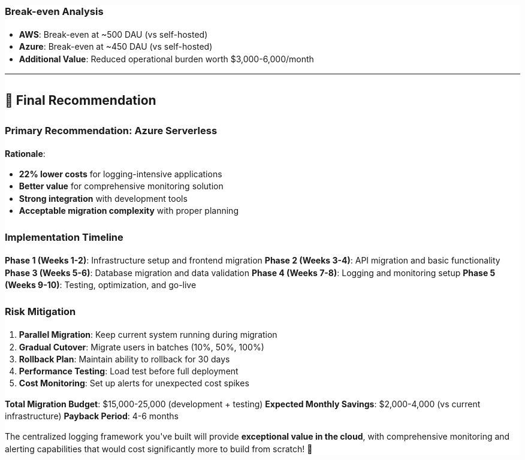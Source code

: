 ### Break-even Analysis
- **AWS**: Break-even at ~500 DAU (vs self-hosted)
- **Azure**: Break-even at ~450 DAU (vs self-hosted)
- **Additional Value**: Reduced operational burden worth $3,000-6,000/month

---

## 🎯 Final Recommendation

### Primary Recommendation: **Azure Serverless**
**Rationale**:
- **22% lower costs** for logging-intensive applications
- **Better value** for comprehensive monitoring solution
- **Strong integration** with development tools
- **Acceptable migration complexity** with proper planning

### Implementation Timeline
**Phase 1 (Weeks 1-2)**: Infrastructure setup and frontend migration
**Phase 2 (Weeks 3-4)**: API migration and basic functionality
**Phase 3 (Weeks 5-6)**: Database migration and data validation
**Phase 4 (Weeks 7-8)**: Logging and monitoring setup
**Phase 5 (Weeks 9-10)**: Testing, optimization, and go-live

### Risk Mitigation
1. **Parallel Migration**: Keep current system running during migration
2. **Gradual Cutover**: Migrate users in batches (10%, 50%, 100%)
3. **Rollback Plan**: Maintain ability to rollback for 30 days
4. **Performance Testing**: Load test before full deployment
5. **Cost Monitoring**: Set up alerts for unexpected cost spikes

**Total Migration Budget**: $15,000-25,000 (development + testing)
**Expected Monthly Savings**: $2,000-4,000 (vs current infrastructure)
**Payback Period**: 4-6 months

The centralized logging framework you've built will provide **exceptional value in the cloud**, with comprehensive monitoring and alerting capabilities that would cost significantly more to build from scratch! 🚀